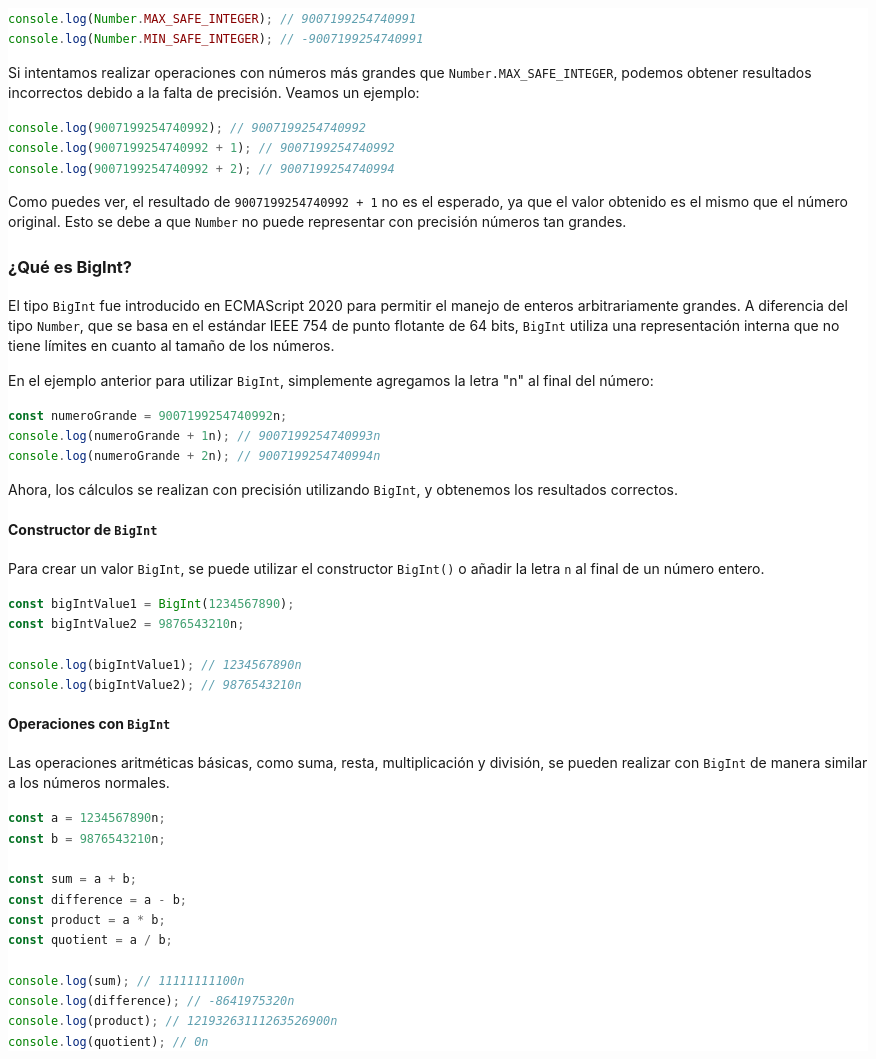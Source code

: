 ```javascript
console.log(Number.MAX_SAFE_INTEGER); // 9007199254740991
console.log(Number.MIN_SAFE_INTEGER); // -9007199254740991
```

Si intentamos realizar operaciones con números más grandes que `Number.MAX_SAFE_INTEGER`, podemos obtener resultados incorrectos debido a la falta de precisión. Veamos un ejemplo:

```javascript
console.log(9007199254740992); // 9007199254740992
console.log(9007199254740992 + 1); // 9007199254740992
console.log(9007199254740992 + 2); // 9007199254740994
```

Como puedes ver, el resultado de `9007199254740992 + 1` no es el esperado, ya que el valor obtenido es el mismo que el número original. Esto se debe a que `Number` no puede representar con precisión números tan grandes.

### ¿Qué es BigInt?

El tipo `BigInt` fue introducido en ECMAScript 2020 para permitir el manejo de enteros arbitrariamente grandes. A diferencia del tipo `Number`, que se basa en el estándar IEEE 754 de punto flotante de 64 bits, `BigInt` utiliza una representación interna que no tiene límites en cuanto al tamaño de los números.

En el ejemplo anterior para utilizar `BigInt`, simplemente agregamos la letra "n" al final del número:

```javascript
const numeroGrande = 9007199254740992n;
console.log(numeroGrande + 1n); // 9007199254740993n
console.log(numeroGrande + 2n); // 9007199254740994n
```
Ahora, los cálculos se realizan con precisión utilizando `BigInt`, y obtenemos los resultados correctos.

#### Constructor de `BigInt`

Para crear un valor `BigInt`, se puede utilizar el constructor `BigInt()` o añadir la letra `n` al final de un número entero.

```javascript
const bigIntValue1 = BigInt(1234567890);
const bigIntValue2 = 9876543210n;

console.log(bigIntValue1); // 1234567890n
console.log(bigIntValue2); // 9876543210n
```

#### Operaciones con `BigInt`
Las operaciones aritméticas básicas, como suma, resta, multiplicación y división, se pueden realizar con `BigInt` de manera similar a los números normales.

```javascript
const a = 1234567890n;
const b = 9876543210n;

const sum = a + b;
const difference = a - b;
const product = a * b;
const quotient = a / b;

console.log(sum); // 11111111100n
console.log(difference); // -8641975320n
console.log(product); // 12193263111263526900n
console.log(quotient); // 0n
```
